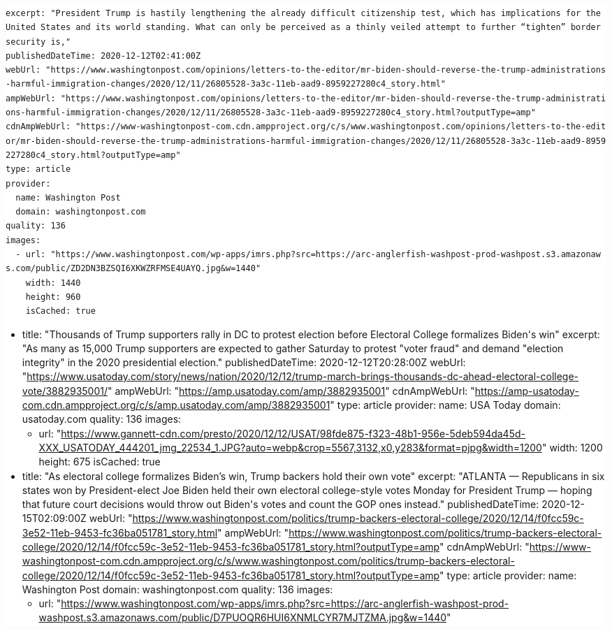     excerpt: "President Trump is hastily lengthening the already difficult citizenship test, which has implications for the United States and its world standing. What can only be perceived as a thinly veiled attempt to further “tighten” border security is,"
    publishedDateTime: 2020-12-12T02:41:00Z
    webUrl: "https://www.washingtonpost.com/opinions/letters-to-the-editor/mr-biden-should-reverse-the-trump-administrations-harmful-immigration-changes/2020/12/11/26805528-3a3c-11eb-aad9-8959227280c4_story.html"
    ampWebUrl: "https://www.washingtonpost.com/opinions/letters-to-the-editor/mr-biden-should-reverse-the-trump-administrations-harmful-immigration-changes/2020/12/11/26805528-3a3c-11eb-aad9-8959227280c4_story.html?outputType=amp"
    cdnAmpWebUrl: "https://www-washingtonpost-com.cdn.ampproject.org/c/s/www.washingtonpost.com/opinions/letters-to-the-editor/mr-biden-should-reverse-the-trump-administrations-harmful-immigration-changes/2020/12/11/26805528-3a3c-11eb-aad9-8959227280c4_story.html?outputType=amp"
    type: article
    provider:
      name: Washington Post
      domain: washingtonpost.com
    quality: 136
    images:
      - url: "https://www.washingtonpost.com/wp-apps/imrs.php?src=https://arc-anglerfish-washpost-prod-washpost.s3.amazonaws.com/public/ZD2DN3BZSQI6XKWZRFMSE4UAYQ.jpg&w=1440"
        width: 1440
        height: 960
        isCached: true
  - title: "Thousands of Trump supporters rally in DC to protest election before Electoral College formalizes Biden's win"
    excerpt: "As many as 15,000 Trump supporters are expected to gather Saturday to protest \"voter fraud\" and demand \"election integrity\" in the 2020 presidential election."
    publishedDateTime: 2020-12-12T20:28:00Z
    webUrl: "https://www.usatoday.com/story/news/nation/2020/12/12/trump-march-brings-thousands-dc-ahead-electoral-college-vote/3882935001/"
    ampWebUrl: "https://amp.usatoday.com/amp/3882935001"
    cdnAmpWebUrl: "https://amp-usatoday-com.cdn.ampproject.org/c/s/amp.usatoday.com/amp/3882935001"
    type: article
    provider:
      name: USA Today
      domain: usatoday.com
    quality: 136
    images:
      - url: "https://www.gannett-cdn.com/presto/2020/12/12/USAT/98fde875-f323-48b1-956e-5deb594da45d-XXX_USATODAY_444201_jmg_22534_1.JPG?auto=webp&crop=5567,3132,x0,y283&format=pjpg&width=1200"
        width: 1200
        height: 675
        isCached: true
  - title: "As electoral college formalizes Biden’s win, Trump backers hold their own vote"
    excerpt: "ATLANTA — Republicans in six states won by President-elect Joe Biden held their own electoral college-style votes Monday for President Trump — hoping that future court decisions would throw out Biden's votes and count the GOP ones instead."
    publishedDateTime: 2020-12-15T02:09:00Z
    webUrl: "https://www.washingtonpost.com/politics/trump-backers-electoral-college/2020/12/14/f0fcc59c-3e52-11eb-9453-fc36ba051781_story.html"
    ampWebUrl: "https://www.washingtonpost.com/politics/trump-backers-electoral-college/2020/12/14/f0fcc59c-3e52-11eb-9453-fc36ba051781_story.html?outputType=amp"
    cdnAmpWebUrl: "https://www-washingtonpost-com.cdn.ampproject.org/c/s/www.washingtonpost.com/politics/trump-backers-electoral-college/2020/12/14/f0fcc59c-3e52-11eb-9453-fc36ba051781_story.html?outputType=amp"
    type: article
    provider:
      name: Washington Post
      domain: washingtonpost.com
    quality: 136
    images:
      - url: "https://www.washingtonpost.com/wp-apps/imrs.php?src=https://arc-anglerfish-washpost-prod-washpost.s3.amazonaws.com/public/D7PUOQR6HUI6XNMLCYR7MJTZMA.jpg&w=1440"